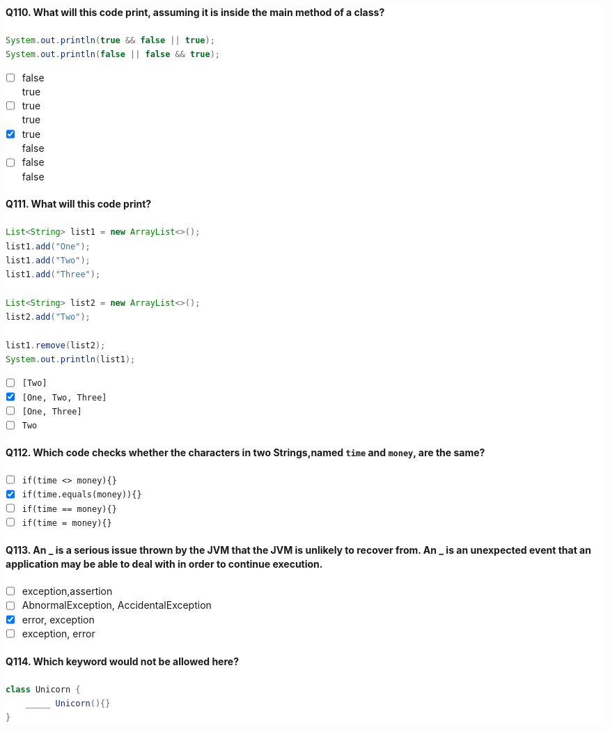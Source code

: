 #### Q110. What will this code print, assuming it is inside the main method of a class?

```java
System.out.println(true && false || true);
System.out.println(false || false && true);
```

- [ ] false </br> true
- [ ] true </br> true
- [x] true </br> false
- [ ] false </br> false

#### Q111. What will this code print?

```java
List<String> list1 = new ArrayList<>();
list1.add("One");
list1.add("Two");
list1.add("Three");

List<String> list2 = new ArrayList<>();
list2.add("Two");

list1.remove(list2);
System.out.println(list1);
```

- [ ] `[Two]`
- [x] `[One, Two, Three]`
- [ ] `[One, Three]`
- [ ] `Two`

#### Q112. Which code checks whether the characters in two Strings,named `time` and `money`, are the same?

- [ ] `if(time <> money){}`
- [x] `if(time.equals(money)){}`
- [ ] `if(time == money){}`
- [ ] `if(time = money){}`

#### Q113. An **\_** is a serious issue thrown by the JVM that the JVM is unlikely to recover from. An **\_** is an unexpected event that an application may be able to deal with in order to continue execution.

- [ ] exception,assertion
- [ ] AbnormalException, AccidentalException
- [x] error, exception
- [ ] exception, error

#### Q114. Which keyword would not be allowed here?

```java
class Unicorn {
    _____ Unicorn(){}
}
```
